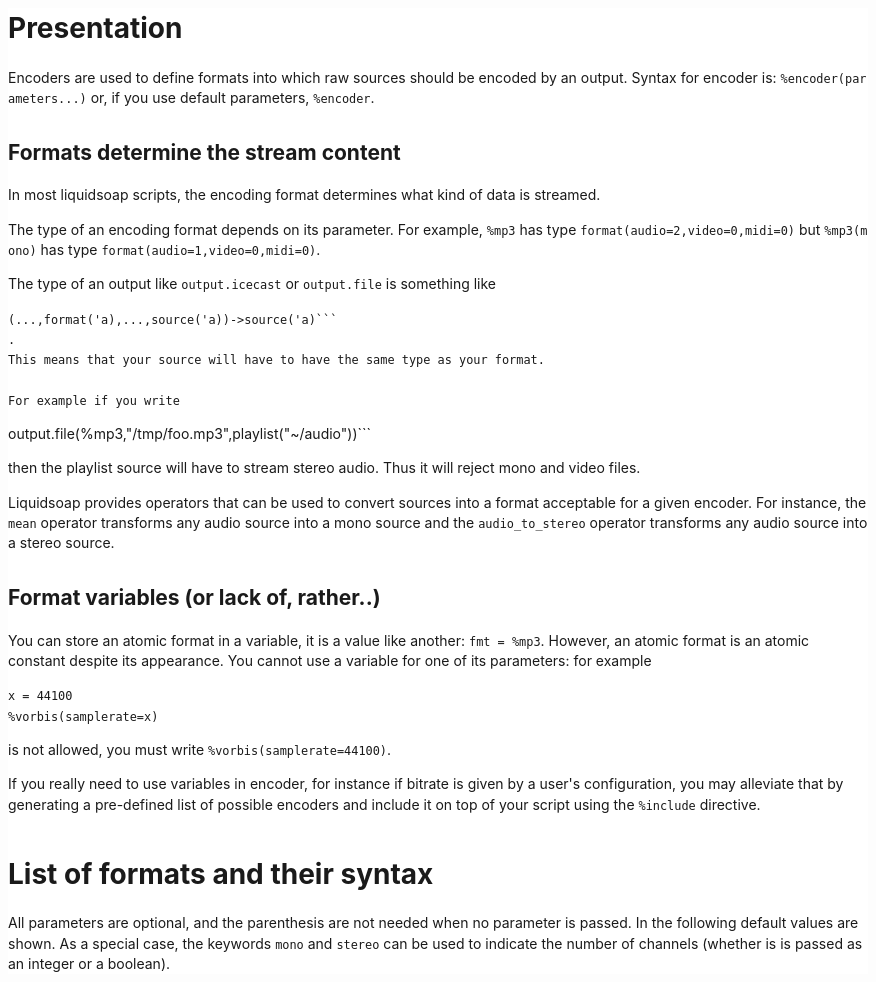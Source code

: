 Presentation
============
Encoders are used to define formats into which raw sources should be encoded by 
an output. Syntax for encoder is: `%encoder(parameters...)` or, if you use
default parameters, `%encoder`.

Formats determine the stream content
------------------------------------
In most liquidsoap scripts, the encoding format determines what
kind of data is streamed.

The type of an encoding format depends on its parameter.
For example, `%mp3` has type `format(audio=2,video=0,midi=0)`
but `%mp3(mono)` has type `format(audio=1,video=0,midi=0)`.

The type of an output like `output.icecast`
or `output.file` is something like
```
(...,format('a),...,source('a))->source('a)```
.
This means that your source will have to have the same type as your format.

For example if you write
```
output.file(%mp3,"/tmp/foo.mp3",playlist("~/audio"))```

then the playlist source will have to stream stereo audio.
Thus it will reject mono and video files.

Liquidsoap provides operators that can be used to convert sources 
into a format acceptable for a given encoder. For instance, the `mean`
operator transforms any audio source into a mono source and the `audio_to_stereo`
operator transforms any audio source into a stereo source.

Format variables (or lack of, rather..)
---------------------------------------
You can store an atomic format in a variable, it is a value like another:
`fmt = %mp3`. However, an atomic format is an atomic constant despite its
appearance. You cannot use a variable for one of its parameters: for
example

```
x = 44100
%vorbis(samplerate=x)
```

is not allowed,
you must write `%vorbis(samplerate=44100)`.

If you really need to use variables in encoder, for instance if bitrate is given by 
a user's configuration, you may alleviate that by generating a pre-defined list of possible
encoders and include it on top of your script using the `%include` directive.

List of formats and their syntax
================================
All parameters are optional, and the parenthesis are not needed
when no parameter is passed. In the following default values
are shown.
As a special case, the keywords `mono` and `stereo` can be used to indicate
the number of channels (whether is is passed as an integer or a boolean).
